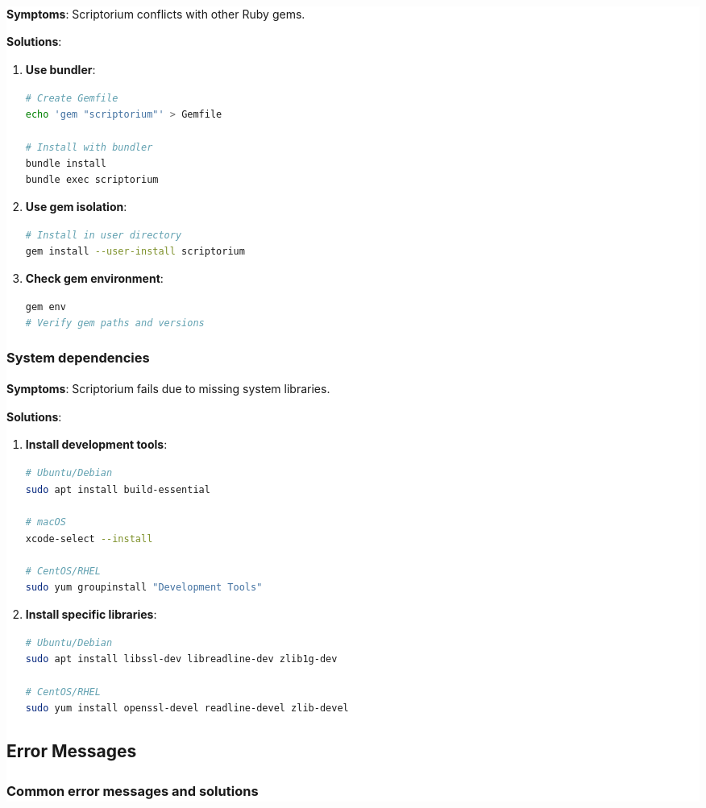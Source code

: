 **Symptoms**: Scriptorium conflicts with other Ruby gems.

**Solutions**:

1. **Use bundler**:
   ```bash
   # Create Gemfile
   echo 'gem "scriptorium"' > Gemfile
   
   # Install with bundler
   bundle install
   bundle exec scriptorium
   ```

2. **Use gem isolation**:
   ```bash
   # Install in user directory
   gem install --user-install scriptorium
   ```

3. **Check gem environment**:
   ```bash
   gem env
   # Verify gem paths and versions
   ```

### System dependencies

**Symptoms**: Scriptorium fails due to missing system libraries.

**Solutions**:

1. **Install development tools**:
   ```bash
   # Ubuntu/Debian
   sudo apt install build-essential
   
   # macOS
   xcode-select --install
   
   # CentOS/RHEL
   sudo yum groupinstall "Development Tools"
   ```

2. **Install specific libraries**:
   ```bash
   # Ubuntu/Debian
   sudo apt install libssl-dev libreadline-dev zlib1g-dev
   
   # CentOS/RHEL
   sudo yum install openssl-devel readline-devel zlib-devel
   ```

## Error Messages

### Common error messages and solutions
